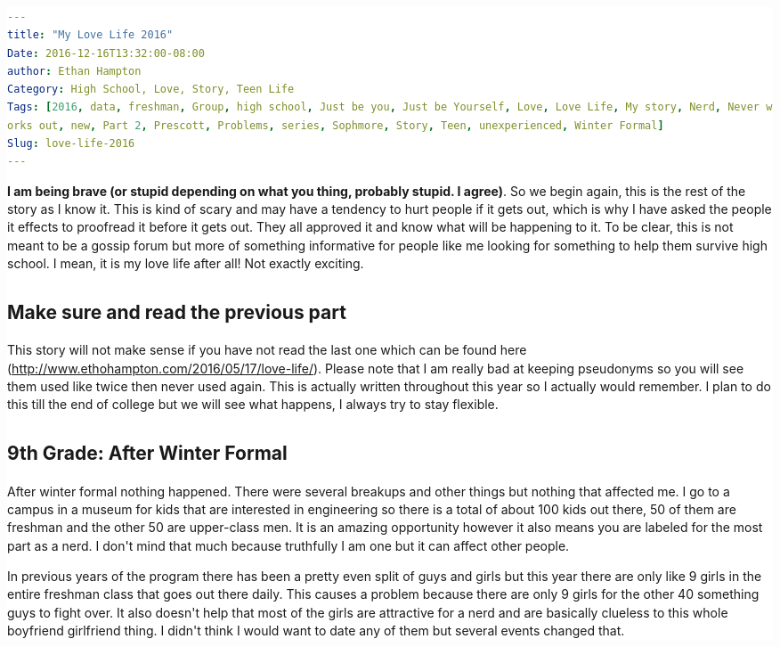 ```yaml
---
title: "My Love Life 2016"
Date: 2016-12-16T13:32:00-08:00
author: Ethan Hampton
Category: High School, Love, Story, Teen Life
Tags: [2016, data, freshman, Group, high school, Just be you, Just be Yourself, Love, Love Life, My story, Nerd, Never works out, new, Part 2, Prescott, Problems, series, Sophmore, Story, Teen, unexperienced, Winter Formal]
Slug: love-life-2016
---
```


**I am being brave (or stupid depending on what you thing, probably
stupid. I agree)**. So we begin again, this is the rest of the story as
I know it. This is kind of scary and may have a tendency to hurt people
if it gets out, which is why I have asked the people it effects to
proofread it before it gets out. They all approved it and know what will
be happening to it. To be clear, this is not meant to be a gossip forum
but more of something informative for people like me looking for
something to help them survive high school. I mean, it is my love life
after all! Not exactly exciting.

Make sure and read the previous part
------------------------------------

This story will not make sense if you have not read the last one which
can be found here (<http://www.ethohampton.com/2016/05/17/love-life/>).
Please note that I am really bad at keeping pseudonyms so you will see
them used like twice then never used again. This is actually written
throughout this year so I actually would remember. I plan to do this
till the end of college but we will see what happens, I always try to
stay flexible.

9th Grade: After Winter Formal
------------------------------

After winter formal nothing happened. There were several breakups and
other things but nothing that affected me. I go to a campus in a museum
for kids that are interested in engineering so there is a total of about
100 kids out there, 50 of them are freshman and the other 50 are
upper-class men. It is an amazing opportunity however it also means you
are labeled for the most part as a nerd. I don't mind that much because
truthfully I am one but it can affect other people.

In previous years of the program there has been a pretty even split of
guys and girls but this year there are only like 9 girls in the entire
freshman class that goes out there daily. This causes a problem because
there are only 9 girls for the other 40 something guys to fight over. It
also doesn't help that most of the girls are attractive for a nerd and
are basically clueless to this whole boyfriend girlfriend thing. I
didn't think I would want to date any of them but several events changed
that.
